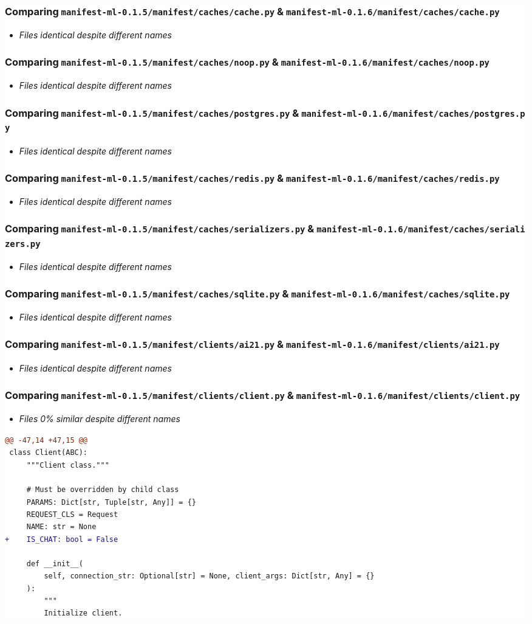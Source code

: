 ### Comparing `manifest-ml-0.1.5/manifest/caches/cache.py` & `manifest-ml-0.1.6/manifest/caches/cache.py`

 * *Files identical despite different names*

### Comparing `manifest-ml-0.1.5/manifest/caches/noop.py` & `manifest-ml-0.1.6/manifest/caches/noop.py`

 * *Files identical despite different names*

### Comparing `manifest-ml-0.1.5/manifest/caches/postgres.py` & `manifest-ml-0.1.6/manifest/caches/postgres.py`

 * *Files identical despite different names*

### Comparing `manifest-ml-0.1.5/manifest/caches/redis.py` & `manifest-ml-0.1.6/manifest/caches/redis.py`

 * *Files identical despite different names*

### Comparing `manifest-ml-0.1.5/manifest/caches/serializers.py` & `manifest-ml-0.1.6/manifest/caches/serializers.py`

 * *Files identical despite different names*

### Comparing `manifest-ml-0.1.5/manifest/caches/sqlite.py` & `manifest-ml-0.1.6/manifest/caches/sqlite.py`

 * *Files identical despite different names*

### Comparing `manifest-ml-0.1.5/manifest/clients/ai21.py` & `manifest-ml-0.1.6/manifest/clients/ai21.py`

 * *Files identical despite different names*

### Comparing `manifest-ml-0.1.5/manifest/clients/client.py` & `manifest-ml-0.1.6/manifest/clients/client.py`

 * *Files 0% similar despite different names*

```diff
@@ -47,14 +47,15 @@
 class Client(ABC):
     """Client class."""
 
     # Must be overridden by child class
     PARAMS: Dict[str, Tuple[str, Any]] = {}
     REQUEST_CLS = Request
     NAME: str = None
+    IS_CHAT: bool = False
 
     def __init__(
         self, connection_str: Optional[str] = None, client_args: Dict[str, Any] = {}
     ):
         """
         Initialize client.
```
